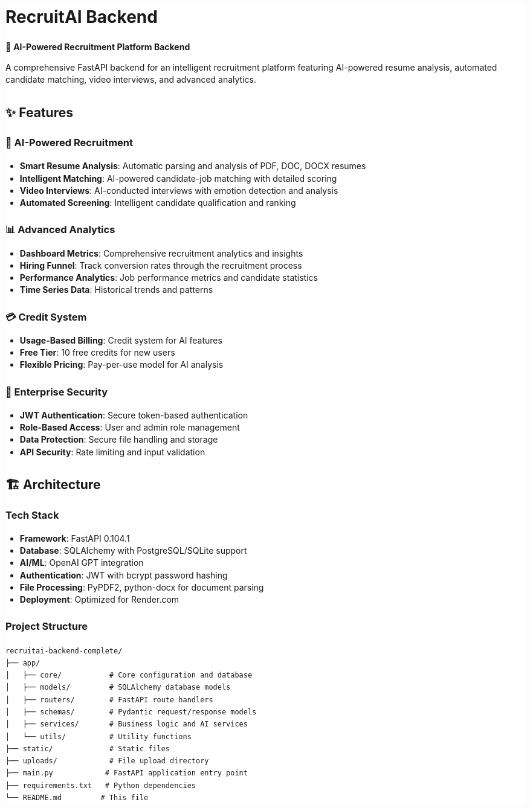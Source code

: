 # RecruitAI Backend

🚀 **AI-Powered Recruitment Platform Backend**

A comprehensive FastAPI backend for an intelligent recruitment platform featuring AI-powered resume analysis, automated candidate matching, video interviews, and advanced analytics.

## ✨ Features

### 🤖 AI-Powered Recruitment
- **Smart Resume Analysis**: Automatic parsing and analysis of PDF, DOC, DOCX resumes
- **Intelligent Matching**: AI-powered candidate-job matching with detailed scoring
- **Video Interviews**: AI-conducted interviews with emotion detection and analysis
- **Automated Screening**: Intelligent candidate qualification and ranking

### 📊 Advanced Analytics
- **Dashboard Metrics**: Comprehensive recruitment analytics and insights
- **Hiring Funnel**: Track conversion rates through the recruitment process
- **Performance Analytics**: Job performance metrics and candidate statistics
- **Time Series Data**: Historical trends and patterns

### 💳 Credit System
- **Usage-Based Billing**: Credit system for AI features
- **Free Tier**: 10 free credits for new users
- **Flexible Pricing**: Pay-per-use model for AI analysis

### 🔐 Enterprise Security
- **JWT Authentication**: Secure token-based authentication
- **Role-Based Access**: User and admin role management
- **Data Protection**: Secure file handling and storage
- **API Security**: Rate limiting and input validation

## 🏗️ Architecture

### Tech Stack
- **Framework**: FastAPI 0.104.1
- **Database**: SQLAlchemy with PostgreSQL/SQLite support
- **AI/ML**: OpenAI GPT integration
- **Authentication**: JWT with bcrypt password hashing
- **File Processing**: PyPDF2, python-docx for document parsing
- **Deployment**: Optimized for Render.com

### Project Structure
```
recruitai-backend-complete/
├── app/
│   ├── core/           # Core configuration and database
│   ├── models/         # SQLAlchemy database models
│   ├── routers/        # FastAPI route handlers
│   ├── schemas/        # Pydantic request/response models
│   ├── services/       # Business logic and AI services
│   └── utils/          # Utility functions
├── static/             # Static files
├── uploads/            # File upload directory
├── main.py            # FastAPI application entry point
├── requirements.txt   # Python dependencies
└── README.md         # This file
```

